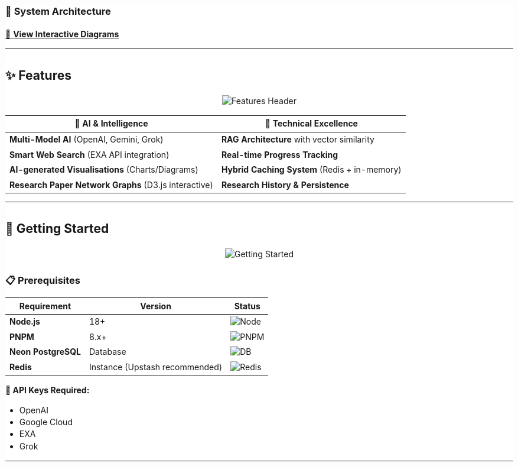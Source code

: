 ### 📐 **System Architecture**
[🔗 **View Interactive Diagrams**](https://excalidraw.com/#json=FpZpLCIPMwDaXG4fR2RZL,wkmPKRKKAT_55XlcsuiALQ)

---

## ✨ **Features**

<div align="center">
<img src="https://readme-typing-svg.herokuapp.com?font=Orbitron&size=24&duration=3000&pause=1000&color=4F46E5&center=true&width=600&lines=Powerful+Features+Await+You!+🚀" alt="Features Header" />
</div>

<div align="center">

| 🤖 **AI & Intelligence** | 🔧 **Technical Excellence** |
|--------------------------|----------------------------|
| **Multi-Model AI** (OpenAI, Gemini, Grok) | **RAG Architecture** with vector similarity |
| **Smart Web Search** (EXA API integration) | **Real-time Progress Tracking** |
| **AI-generated Visualisations** (Charts/Diagrams) | **Hybrid Caching System** (Redis + in-memory) |
| **Research Paper Network Graphs** (D3.js interactive) | **Research History & Persistence** |

</div>

---

## 🚀 **Getting Started**

<div align="center">
<img src="https://readme-typing-svg.herokuapp.com?font=JetBrains+Mono&size=20&duration=2500&pause=1000&color=45B7D1&center=true&width=500&lines=Let's+Get+You+Started!+🏃‍♂️" alt="Getting Started" />
</div>

### 📋 **Prerequisites**

<div align="center">

| Requirement | Version | Status |
|-------------|---------|--------|
| **Node.js** | 18+ | ![Node](https://img.shields.io/badge/Node.js-✅-4ECDC4) |
| **PNPM** | 8.x+ | ![PNPM](https://img.shields.io/badge/PNPM-✅-F9CA24) |
| **Neon PostgreSQL** | Database | ![DB](https://img.shields.io/badge/Database-✅-45B7D1) |
| **Redis** | Instance (Upstash recommended) | ![Redis](https://img.shields.io/badge/Redis-✅-FF6B6B) |

</div>

**🔑 API Keys Required:**
- OpenAI
- Google Cloud  
- EXA
- Grok

---
